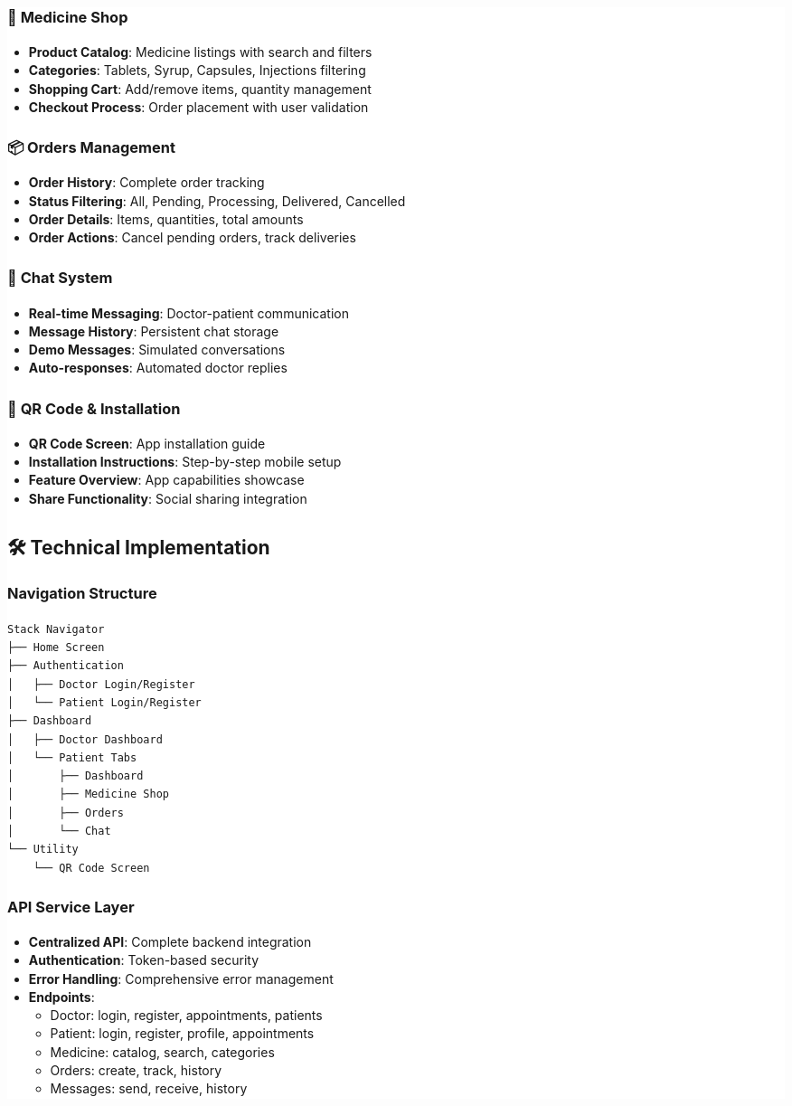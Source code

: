 ### 💊 **Medicine Shop**
- **Product Catalog**: Medicine listings with search and filters
- **Categories**: Tablets, Syrup, Capsules, Injections filtering
- **Shopping Cart**: Add/remove items, quantity management
- **Checkout Process**: Order placement with user validation

### 📦 **Orders Management**
- **Order History**: Complete order tracking
- **Status Filtering**: All, Pending, Processing, Delivered, Cancelled
- **Order Details**: Items, quantities, total amounts
- **Order Actions**: Cancel pending orders, track deliveries

### 💬 **Chat System**
- **Real-time Messaging**: Doctor-patient communication
- **Message History**: Persistent chat storage
- **Demo Messages**: Simulated conversations
- **Auto-responses**: Automated doctor replies

### 📱 **QR Code & Installation**
- **QR Code Screen**: App installation guide
- **Installation Instructions**: Step-by-step mobile setup
- **Feature Overview**: App capabilities showcase
- **Share Functionality**: Social sharing integration

## 🛠 **Technical Implementation**

### **Navigation Structure**
```
Stack Navigator
├── Home Screen
├── Authentication
│   ├── Doctor Login/Register
│   └── Patient Login/Register
├── Dashboard
│   ├── Doctor Dashboard
│   └── Patient Tabs
│       ├── Dashboard
│       ├── Medicine Shop
│       ├── Orders
│       └── Chat
└── Utility
    └── QR Code Screen
```

### **API Service Layer**
- **Centralized API**: Complete backend integration
- **Authentication**: Token-based security
- **Error Handling**: Comprehensive error management
- **Endpoints**: 
  - Doctor: login, register, appointments, patients
  - Patient: login, register, profile, appointments
  - Medicine: catalog, search, categories
  - Orders: create, track, history
  - Messages: send, receive, history
